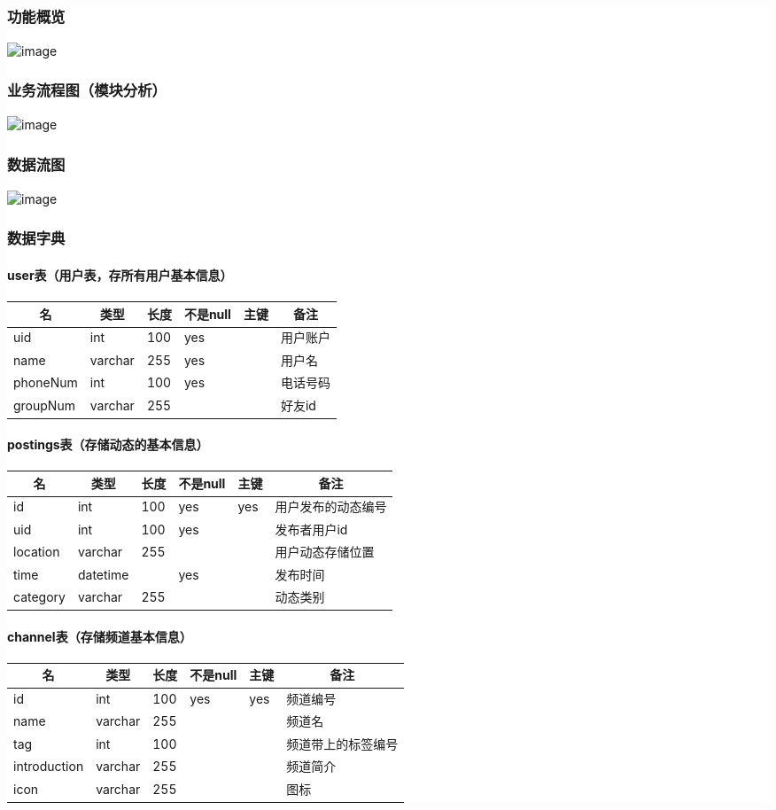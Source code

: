### 功能概览

![image](https://img2022.cnblogs.com/blog/2434135/202211/2434135-20221118150223519-1484993974.png)

### 业务流程图（模块分析）

![image](https://img2022.cnblogs.com/blog/2434135/202211/2434135-20221118150245241-1824676238.png)

### 数据流图

![image](https://img2022.cnblogs.com/blog/2434135/202211/2434135-20221118150301447-1998261207.png)

 

### 数据字典

#### user表（用户表，存所有用户基本信息）

| 名       | 类型    | 长度 | 不是null | 主键 | 备注     |
| -------- | ------- | ---- | -------- | ---- | -------- |
| uid      | int     | 100  | yes      |      | 用户账户 |
| name     | varchar | 255  | yes      |      | 用户名   |
| phoneNum | int     | 100  | yes      |      | 电话号码 |
| groupNum | varchar | 255  |          |      | 好友id   |

 

#### postings表（存储动态的基本信息）

| 名       | 类型     | 长度 | 不是null | 主键 | 备注               |
| -------- | -------- | ---- | -------- | ---- | ------------------ |
| id       | int      | 100  | yes      | yes  | 用户发布的动态编号 |
| uid      | int      | 100  | yes      |      | 发布者用户id       |
| location | varchar  | 255  |          |      | 用户动态存储位置   |
| time     | datetime |      | yes      |      | 发布时间           |
| category | varchar  | 255  |          |      | 动态类别           |

 

#### channel表（存储频道基本信息）

| 名           | 类型    | 长度 | 不是null | 主键 | 备注               |
| ------------ | ------- | ---- | -------- | ---- | ------------------ |
| id           | int     | 100  | yes      | yes  | 频道编号           |
| name         | varchar | 255  |          |      | 频道名             |
| tag          | int     | 100  |          |      | 频道带上的标签编号 |
| introduction | varchar | 255  |          |      | 频道简介           |
| icon         | varchar | 255  |          |      | 图标               |
